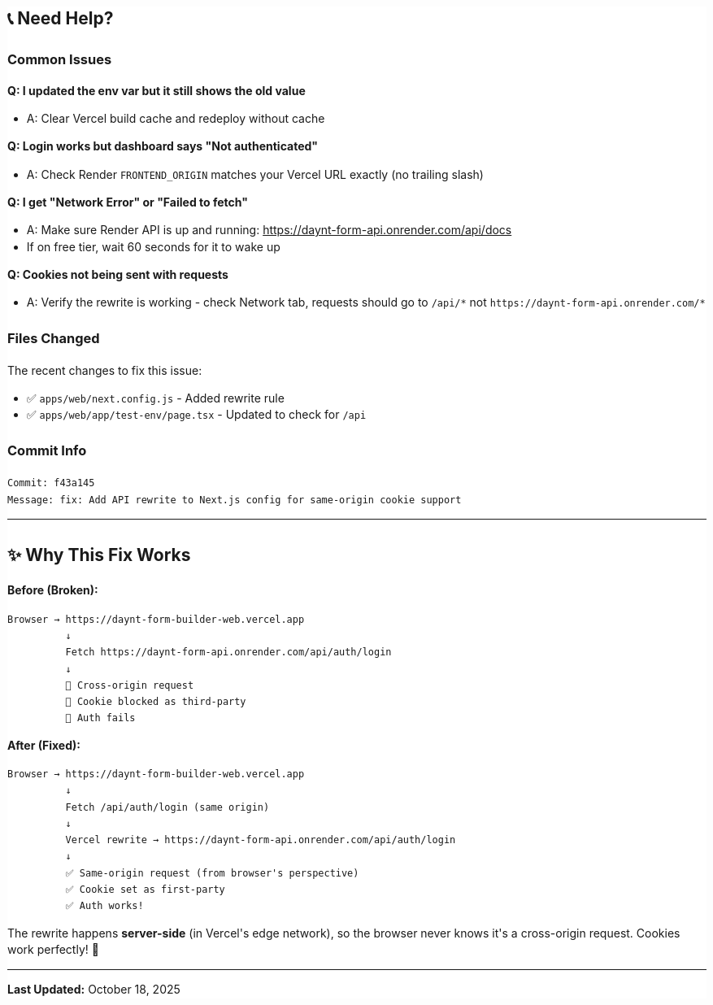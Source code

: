 
## 📞 Need Help?

### Common Issues

**Q: I updated the env var but it still shows the old value**
- A: Clear Vercel build cache and redeploy without cache

**Q: Login works but dashboard says "Not authenticated"**
- A: Check Render `FRONTEND_ORIGIN` matches your Vercel URL exactly (no trailing slash)

**Q: I get "Network Error" or "Failed to fetch"**
- A: Make sure Render API is up and running: https://daynt-form-api.onrender.com/api/docs
- If on free tier, wait 60 seconds for it to wake up

**Q: Cookies not being sent with requests**
- A: Verify the rewrite is working - check Network tab, requests should go to `/api/*` not `https://daynt-form-api.onrender.com/*`

### Files Changed

The recent changes to fix this issue:
- ✅ `apps/web/next.config.js` - Added rewrite rule
- ✅ `apps/web/app/test-env/page.tsx` - Updated to check for `/api`

### Commit Info
```
Commit: f43a145
Message: fix: Add API rewrite to Next.js config for same-origin cookie support
```

---

## ✨ Why This Fix Works

**Before (Broken):**
```
Browser → https://daynt-form-builder-web.vercel.app
          ↓
          Fetch https://daynt-form-api.onrender.com/api/auth/login
          ↓
          🔴 Cross-origin request
          🔴 Cookie blocked as third-party
          🔴 Auth fails
```

**After (Fixed):**
```
Browser → https://daynt-form-builder-web.vercel.app
          ↓
          Fetch /api/auth/login (same origin)
          ↓
          Vercel rewrite → https://daynt-form-api.onrender.com/api/auth/login
          ↓
          ✅ Same-origin request (from browser's perspective)
          ✅ Cookie set as first-party
          ✅ Auth works!
```

The rewrite happens **server-side** (in Vercel's edge network), so the browser never knows it's a cross-origin request. Cookies work perfectly! 🎉

---

**Last Updated:** October 18, 2025
